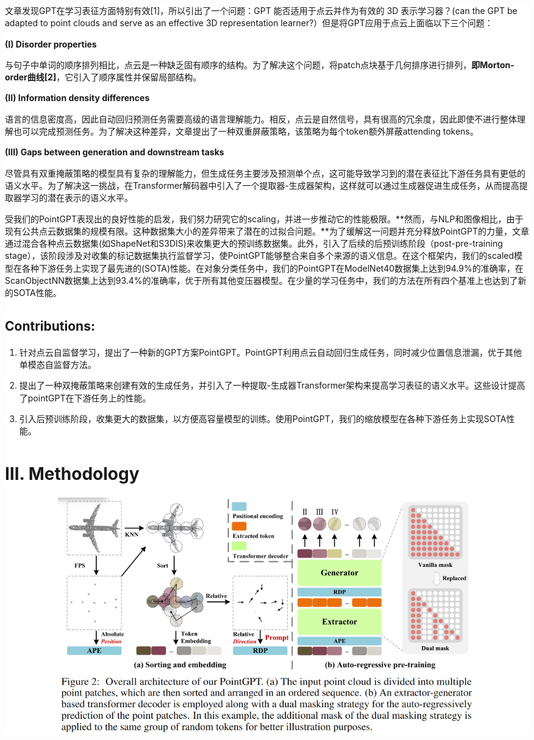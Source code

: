文章发现GPT在学习表征方面特别有效[1]，所以引出了一个问题：GPT 能否适用于点云并作为有效的 3D 表示学习器？(can the GPT be adapted to point clouds and serve as an effective 3D representation learner?）但是将GPT应用于点云上面临以下三个问题：

**(I) Disorder properties**

与句子中单词的顺序排列相比，点云是一种缺乏固有顺序的结构。为了解决这个问题，将patch点块基于几何排序进行排列，**即Morton-order曲线[2]**，它引入了顺序属性并保留局部结构。

**(II) Information density differences**

语言的信息密度高，因此自动回归预测任务需要高级的语言理解能力。相反，点云是自然信号，具有很高的冗余度，因此即使不进行整体理解也可以完成预测任务。为了解决这种差异，文章提出了一种双重屏蔽策略，该策略为每个token额外屏蔽attending tokens。

**(III) Gaps between generation and downstream tasks**

尽管具有双重掩蔽策略的模型具有复杂的理解能力，但生成任务主要涉及预测单个点，这可能导致学习到的潜在表征比下游任务具有更低的语义水平。为了解决这一挑战，在Transformer解码器中引入了一个提取器-生成器架构，这样就可以通过生成器促进生成任务，从而提高提取器学习的潜在表示的语义水平。

受我们的PointGPT表现出的良好性能的启发，我们努力研究它的scaling，并进一步推动它的性能极限。**然而，与NLP和图像相比，由于现有公共点云数据集的规模有限。这种数据集大小的差异带来了潜在的过拟合问题。**为了缓解这一问题并充分释放PointGPT的力量，文章通过混合各种点云数据集(如ShapeNet和S3DIS)来收集更大的预训练数据集。此外，引入了后续的后预训练阶段（post-pre-training stage），该阶段涉及对收集的标记数据集执行监督学习，使PointGPT能够整合来自多个来源的语义信息。在这个框架内，我们的scaled模型在各种下游任务上实现了最先进的(SOTA)性能。在对象分类任务中，我们的PointGPT在ModelNet40数据集上达到94.9%的准确率，在ScanObjectNN数据集上达到93.4%的准确率，优于所有其他变压器模型。在少量的学习任务中，我们的方法在所有四个基准上也达到了新的SOTA性能。

## Contributions:

1. 针对点云自监督学习，提出了一种新的GPT方案PointGPT。PointGPT利用点云自动回归生成任务，同时减少位置信息泄漏，优于其他单模态自监督方法。

2. 提出了一种双掩蔽策略来创建有效的生成任务，并引入了一种提取-生成器Transformer架构来提高学习表征的语义水平。这些设计提高了pointGPT在下游任务上的性能。

3. 引入后预训练阶段，收集更大的数据集，以方便高容量模型的训练。使用PointGPT，我们的缩放模型在各种下游任务上实现SOTA性能。

   

# Ⅲ. Methodology

<center><img src="/assets/img/image-20231121212905112.png" alt="image-20231121212905112" style="zoom:67%;" /></center>
